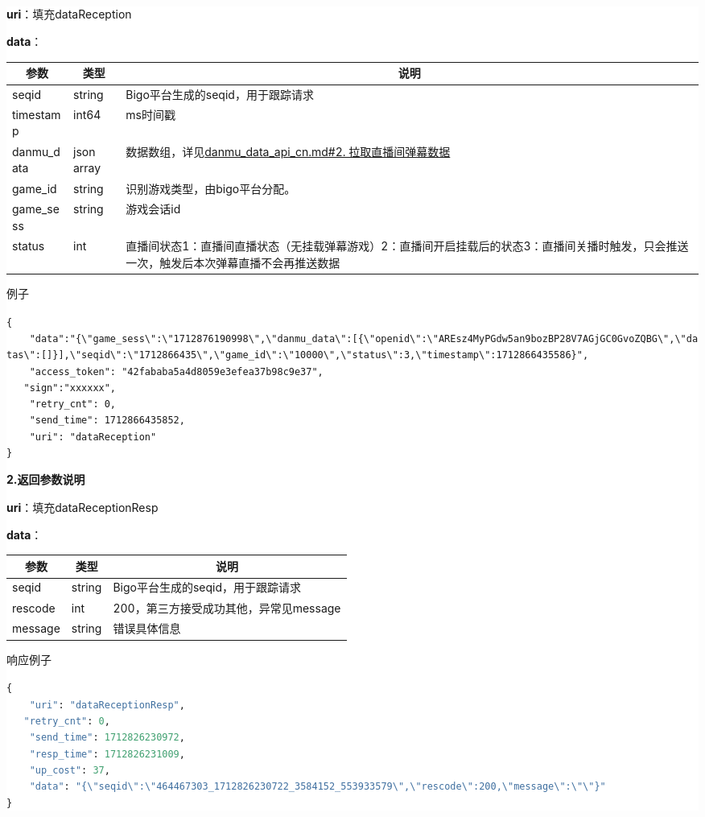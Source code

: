 **uri**：填充dataReception

**data**：

| **参数**   | **类型**   | **说明**                                                     |
| ---------- | ---------- | ------------------------------------------------------------ |
| seqid      | string     | Bigo平台生成的seqid，用于跟踪请求                            |
| timestamp  | int64      | ms时间戳                                                     |
| danmu_data | json array | 数据数组，详见[danmu_data_api_cn.md#2. 拉取直播间弹幕数据](https://github.com/yothen/Bigo-Open-Api/blob/main/danmu_data_api_cn.md#2--%E6%8B%89%E5%8F%96%E7%9B%B4%E6%92%AD%E9%97%B4%E5%BC%B9%E5%B9%95%E6%95%B0%E6%8D%AE)                      |
| game_id    | string     | 识别游戏类型，由bigo平台分配。                               |
| game_sess  | string     | 游戏会话id                                                   |
| status     | int        | 直播间状态1：直播间直播状态（无挂载弹幕游戏）2：直播间开启挂载后的状态3：直播间关播时触发，只会推送一次，触发后本次弹幕直播不会再推送数据 |

例子

```
{
	"data":"{\"game_sess\":\"1712876190998\",\"danmu_data\":[{\"openid\":\"AREsz4MyPGdw5an9bozBP28V7AGjGC0GvoZQBG\",\"datas\":[]}],\"seqid\":\"1712866435\",\"game_id\":\"10000\",\"status\":3,\"timestamp\":1712866435586}",
	"access_token": "42fababa5a4d8059e3efea37b98c9e37",
   "sign":"xxxxxx",
	"retry_cnt": 0,
	"send_time": 1712866435852,
	"uri": "dataReception"
}
```



**2.返回参数说明**

**uri**：填充dataReceptionResp

**data**：

| **参数** | **类型** | **说明**                               |
| -------- | -------- | -------------------------------------- |
| seqid    | string   | Bigo平台生成的seqid，用于跟踪请求      |
| rescode  | int      | 200，第三方接受成功其他，异常见message |
| message  | string   | 错误具体信息                           |

响应例子

```python
{
	"uri": "dataReceptionResp",
   "retry_cnt": 0,
	"send_time": 1712826230972,
	"resp_time": 1712826231009,
	"up_cost": 37,
	"data": "{\"seqid\":\"464467303_1712826230722_3584152_553933579\",\"rescode\":200,\"message\":\"\"}"
}
```
